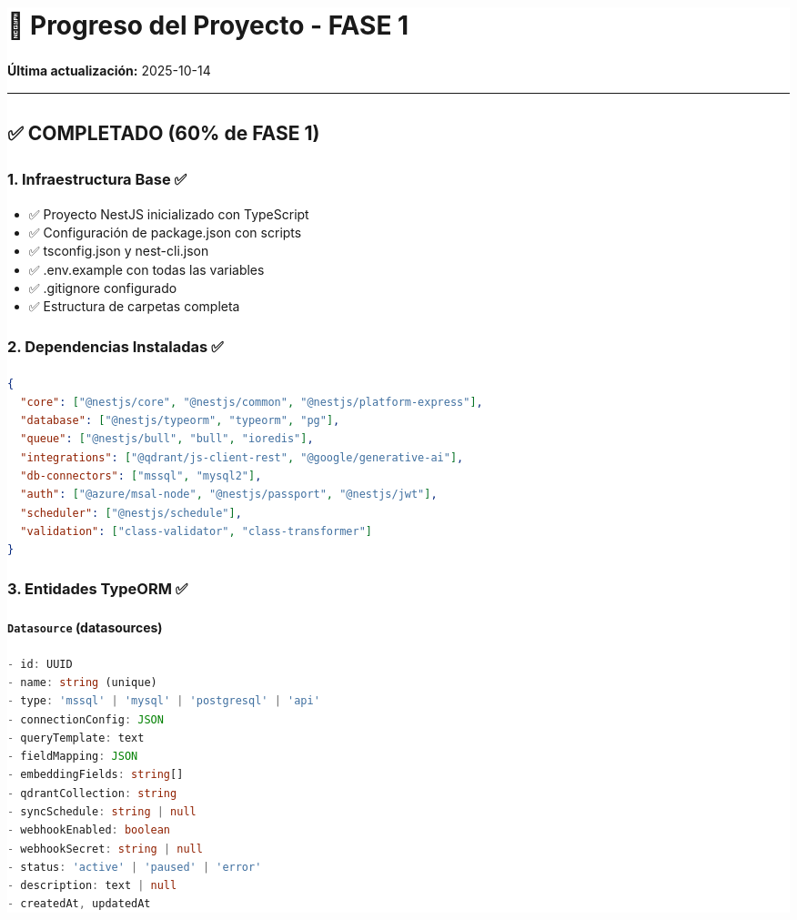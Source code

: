 # 🚀 Progreso del Proyecto - FASE 1

**Última actualización:** 2025-10-14

---

## ✅ COMPLETADO (60% de FASE 1)

### 1. **Infraestructura Base** ✅
- ✅ Proyecto NestJS inicializado con TypeScript
- ✅ Configuración de package.json con scripts
- ✅ tsconfig.json y nest-cli.json
- ✅ .env.example con todas las variables
- ✅ .gitignore configurado
- ✅ Estructura de carpetas completa

### 2. **Dependencias Instaladas** ✅
```json
{
  "core": ["@nestjs/core", "@nestjs/common", "@nestjs/platform-express"],
  "database": ["@nestjs/typeorm", "typeorm", "pg"],
  "queue": ["@nestjs/bull", "bull", "ioredis"],
  "integrations": ["@qdrant/js-client-rest", "@google/generative-ai"],
  "db-connectors": ["mssql", "mysql2"],
  "auth": ["@azure/msal-node", "@nestjs/passport", "@nestjs/jwt"],
  "scheduler": ["@nestjs/schedule"],
  "validation": ["class-validator", "class-transformer"]
}
```

### 3. **Entidades TypeORM** ✅

#### `Datasource` (datasources)
```typescript
- id: UUID
- name: string (unique)
- type: 'mssql' | 'mysql' | 'postgresql' | 'api'
- connectionConfig: JSON
- queryTemplate: text
- fieldMapping: JSON
- embeddingFields: string[]
- qdrantCollection: string
- syncSchedule: string | null
- webhookEnabled: boolean
- webhookSecret: string | null
- status: 'active' | 'paused' | 'error'
- description: text | null
- createdAt, updatedAt
```
